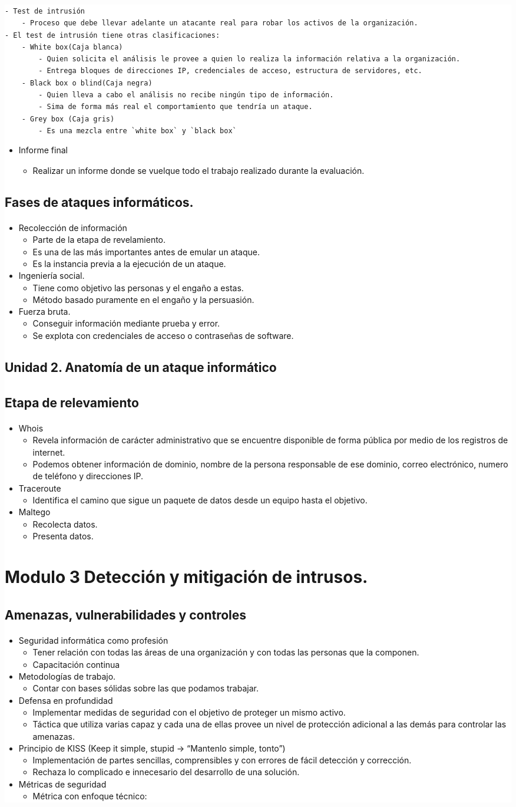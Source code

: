     - Test de intrusión
        - Proceso que debe llevar adelante un atacante real para robar los activos de la organización.
    - El test de intrusión tiene otras clasificaciones:
        - White box(Caja blanca)
            - Quien solicita el análisis le provee a quien lo realiza la información relativa a la organización.
            - Entrega bloques de direcciones IP, credenciales de acceso, estructura de servidores, etc.
        - Black box o blind(Caja negra)
            - Quien lleva a cabo el análisis no recibe ningún tipo de información.
            - Sima de forma más real el comportamiento que tendría un ataque.
        - Grey box (Caja gris)
            - Es una mezcla entre `white box` y `black box`
- Informe final
    
    - Realizar un informe donde se vuelque todo el trabajo realizado durante la evaluación.

## Fases de ataques informáticos.

- Recolección de información
    - Parte de la etapa de revelamiento.
    - Es una de las más importantes antes de emular un ataque.
    - Es la instancia previa a la ejecución de un ataque.
- Ingeniería social.
    - Tiene como objetivo las personas y el engaño a estas.
    - Método basado puramente en el engaño y la persuasión.
- Fuerza bruta.
    - Conseguir información mediante prueba y error.
    - Se explota con credenciales de acceso o contraseñas de software.

## Unidad 2. Anatomía de un ataque informático

## Etapa de relevamiento

- Whois
    - Revela información de carácter administrativo que se encuentre disponible de forma pública por medio de los registros de internet.
    - Podemos obtener información de dominio, nombre de la persona responsable de ese dominio, correo electrónico, numero de teléfono y direcciones IP.
- Traceroute
    - Identifica el camino que sigue un paquete de datos desde un equipo hasta el objetivo.
- Maltego
    - Recolecta datos.
    - Presenta datos.

# Modulo 3 Detección y mitigación de intrusos.

## Amenazas, vulnerabilidades y controles

- Seguridad informática como profesión
    - Tener relación con todas las áreas de una organización y con todas las personas que la componen.
    - Capacitación continua
- Metodologías de trabajo.
    - Contar con bases sólidas sobre las que podamos trabajar.
- Defensa en profundidad
    - Implementar medidas de seguridad con el objetivo de proteger un mismo activo.
    - Táctica que utiliza varias capaz y cada una de ellas provee un nivel de protección adicional a las demás para controlar las amenazas.
- Principio de KISS (Keep it simple, stupid → “Mantenlo simple, tonto”)
    - Implementación de partes sencillas, comprensibles y con errores de fácil detección y corrección.
    - Rechaza lo complicado e innecesario del desarrollo de una solución.
- Métricas de seguridad
    - Métrica con enfoque técnico: